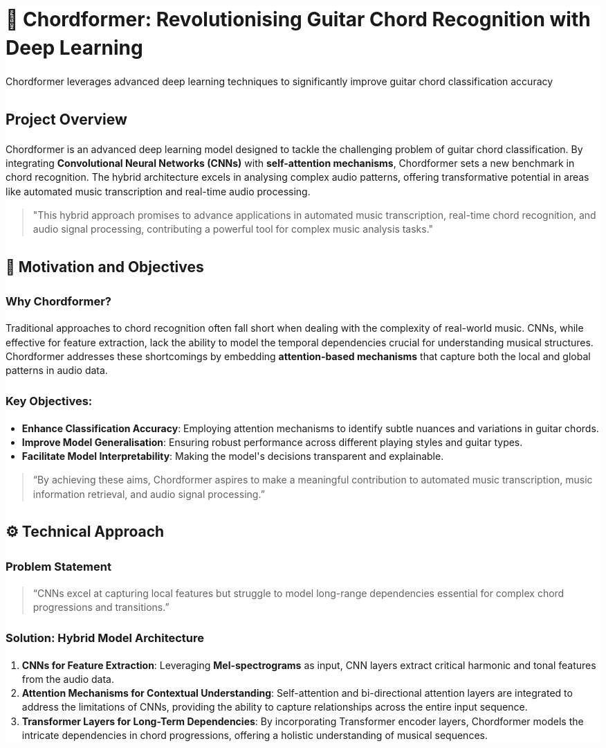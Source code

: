 # 🎸 Chordformer: Revolutionising Guitar Chord Recognition with Deep Learning

Chordformer leverages advanced deep learning techniques to significantly improve guitar chord classification accuracy


## Project Overview
Chordformer is an advanced deep learning model designed to tackle the challenging problem of guitar chord classification. By integrating **Convolutional Neural Networks (CNNs)** with **self-attention mechanisms**, Chordformer sets a new benchmark in chord recognition. The hybrid architecture excels in analysing complex audio patterns, offering transformative potential in areas like automated music transcription and real-time audio processing.

> "This hybrid approach promises to advance applications in automated music transcription, real-time chord recognition, and audio signal processing, contributing a powerful tool for complex music analysis tasks."

## 🎯 Motivation and Objectives
### Why Chordformer?
Traditional approaches to chord recognition often fall short when dealing with the complexity of real-world music. CNNs, while effective for feature extraction, lack the ability to model the temporal dependencies crucial for understanding musical structures. Chordformer addresses these shortcomings by embedding **attention-based mechanisms** that capture both the local and global patterns in audio data.

### Key Objectives:
- **Enhance Classification Accuracy**: Employing attention mechanisms to identify subtle nuances and variations in guitar chords.
- **Improve Model Generalisation**: Ensuring robust performance across different playing styles and guitar types.
- **Facilitate Model Interpretability**: Making the model's decisions transparent and explainable.

> “By achieving these aims, Chordformer aspires to make a meaningful contribution to automated music transcription, music information retrieval, and audio signal processing.”

## ⚙️ Technical Approach
### Problem Statement
> “CNNs excel at capturing local features but struggle to model long-range dependencies essential for complex chord progressions and transitions.”

### Solution: Hybrid Model Architecture
1. **CNNs for Feature Extraction**: Leveraging **Mel-spectrograms** as input, CNN layers extract critical harmonic and tonal features from the audio data.
2. **Attention Mechanisms for Contextual Understanding**: Self-attention and bi-directional attention layers are integrated to address the limitations of CNNs, providing the ability to capture relationships across the entire input sequence.
3. **Transformer Layers for Long-Term Dependencies**: By incorporating Transformer encoder layers, Chordformer models the intricate dependencies in chord progressions, offering a holistic understanding of musical sequences.
